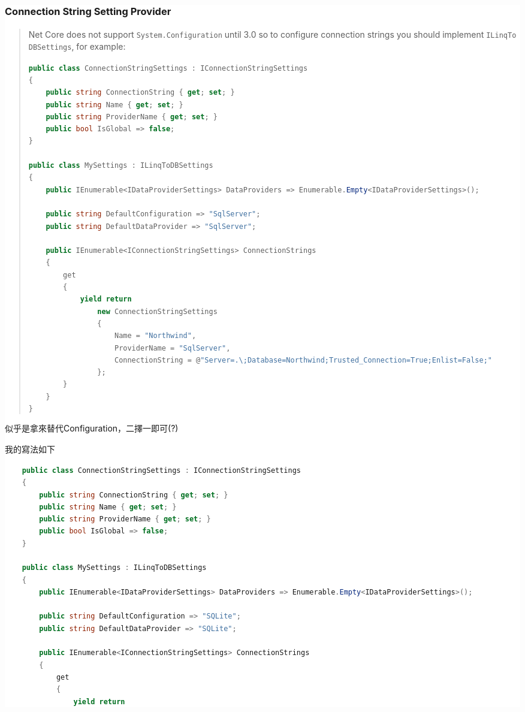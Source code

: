 ### Connection String Setting Provider

> Net Core does not support `System.Configuration` until 3.0 so to configure connection strings you should implement `ILinqToDBSettings`, for example:
>
> ```c#
> public class ConnectionStringSettings : IConnectionStringSettings
> {
>     public string ConnectionString { get; set; }
>     public string Name { get; set; }
>     public string ProviderName { get; set; }
>     public bool IsGlobal => false;
> }
> 
> public class MySettings : ILinqToDBSettings
> {
>     public IEnumerable<IDataProviderSettings> DataProviders => Enumerable.Empty<IDataProviderSettings>();
> 
>     public string DefaultConfiguration => "SqlServer";
>     public string DefaultDataProvider => "SqlServer";
> 
>     public IEnumerable<IConnectionStringSettings> ConnectionStrings
>     {
>         get
>         {
>             yield return
>                 new ConnectionStringSettings
>                 {
>                     Name = "Northwind",
>                     ProviderName = "SqlServer",
>                     ConnectionString = @"Server=.\;Database=Northwind;Trusted_Connection=True;Enlist=False;"
>                 };
>         }
>     }
> }
> ```

似乎是拿來替代Configuration，二擇一即可(?)

我的寫法如下

```C#
    public class ConnectionStringSettings : IConnectionStringSettings
    {
        public string ConnectionString { get; set; }
        public string Name { get; set; }
        public string ProviderName { get; set; }
        public bool IsGlobal => false;
    }

    public class MySettings : ILinqToDBSettings
    {
        public IEnumerable<IDataProviderSettings> DataProviders => Enumerable.Empty<IDataProviderSettings>();

        public string DefaultConfiguration => "SQLite";
        public string DefaultDataProvider => "SQLite";

        public IEnumerable<IConnectionStringSettings> ConnectionStrings
        {
            get
            {
                yield return
```